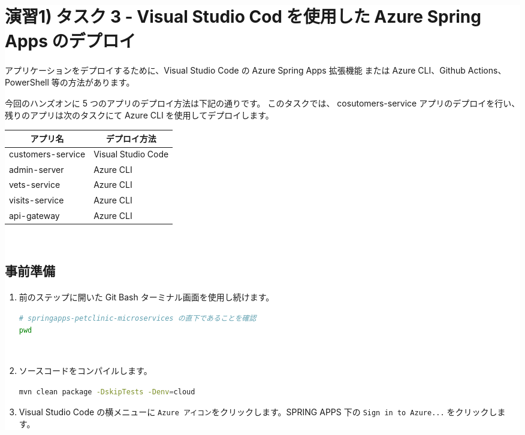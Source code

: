 # 演習1) タスク 3 - Visual Studio Cod を使用した Azure Spring Apps のデプロイ
アプリケーションをデプロイするために、Visual Studio Code の Azure Spring Apps 拡張機能 または Azure CLI、Github Actions、PowerShell 等の方法があります。

今回のハンズオンに 5 つのアプリのデプロイ方法は下記の通りです。
このタスクでは、 cosutomers-service アプリのデプロイを行い、残りのアプリは次のタスクにて Azure CLI を使用してデプロイします。

|  アプリ名  |  デプロイ方法  |
| ---- | ---- |     
| customers-service|  Visual Studio Code |
| admin-server |  Azure CLI |
| vets-service |  Azure CLI |
| visits-service |  Azure CLI |
| api-gateway |  Azure CLI |

<br>

## 事前準備
1. 前のステップに開いた Git Bash ターミナル画面を使用し続けます。
    ```bash
    # springapps-petclinic-microservices の直下であることを確認
    pwd
    ```
<br>

2. ソースコードをコンパイルします。
    ```bash
    mvn clean package -DskipTests -Denv=cloud
    ```

3. Visual Studio Code の横メニューに `Azure アイコン`をクリックします。SPRING APPS 下の `Sign in to Azure...` をクリックします。
